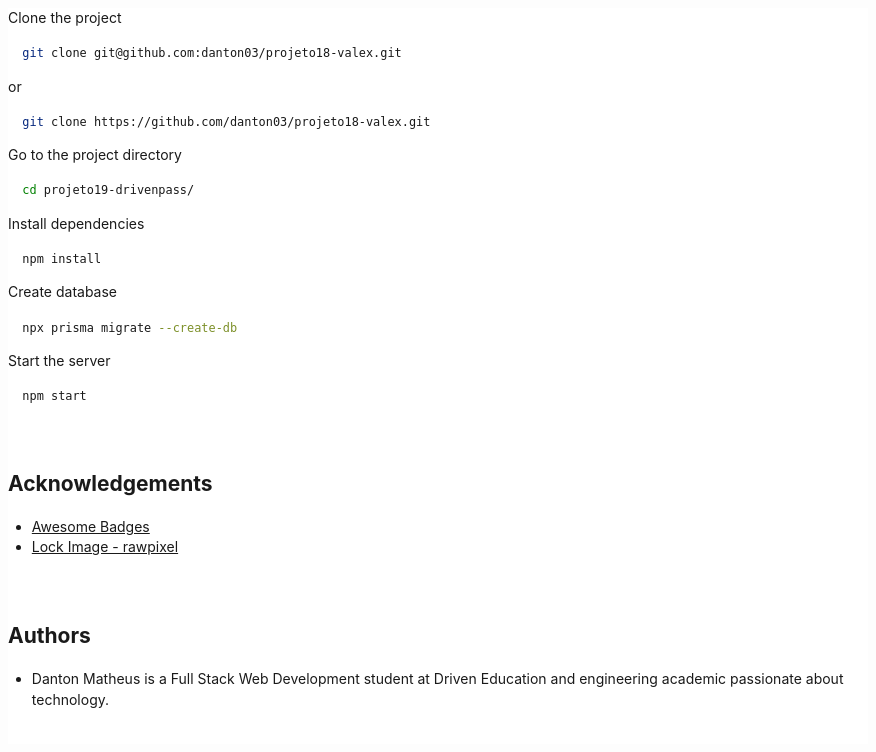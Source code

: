 Clone the project

```bash (for SSH)
  git clone git@github.com:danton03/projeto18-valex.git
```

or

```bash (for HTTPS)
  git clone https://github.com/danton03/projeto18-valex.git
```

Go to the project directory

```bash
  cd projeto19-drivenpass/
```

Install dependencies

```bash
  npm install
```

Create database
```bash
  npx prisma migrate --create-db
```

Start the server

```bash
  npm start
```

</br>

## Acknowledgements

-   [Awesome Badges](https://github.com/Envoy-VC/awesome-badges)
-   [Lock Image - rawpixel](https://br.freepik.com/vetores-gratis/ilustracao-de-nuvem-seguranca-icone_2609998.htm#query=lock&position=4&from_view=search)

</br>

## Authors

-   Danton Matheus is a Full Stack Web Development student at Driven Education and engineering academic passionate about technology. 

<br/>

#
